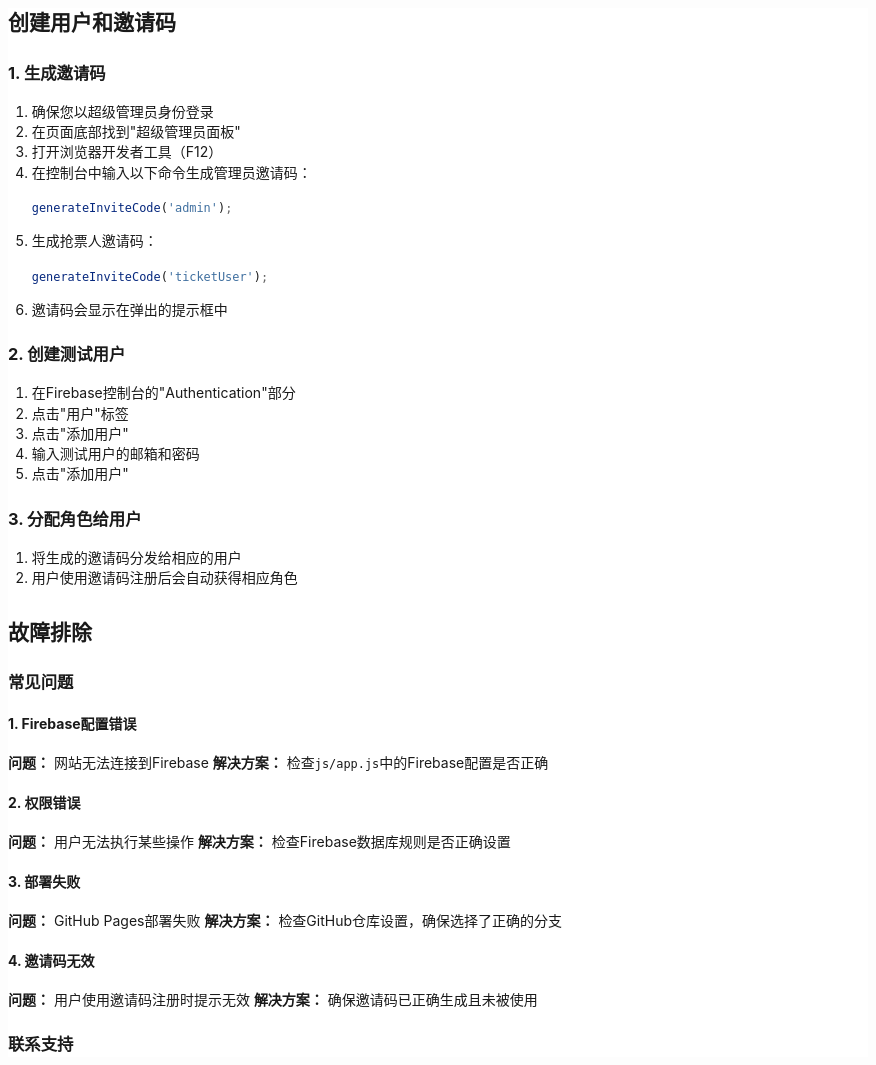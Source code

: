 ## 创建用户和邀请码

### 1. 生成邀请码

1. 确保您以超级管理员身份登录
2. 在页面底部找到"超级管理员面板"
3. 打开浏览器开发者工具（F12）
4. 在控制台中输入以下命令生成管理员邀请码：
   ```javascript
   generateInviteCode('admin');
   ```
5. 生成抢票人邀请码：
   ```javascript
   generateInviteCode('ticketUser');
   ```
6. 邀请码会显示在弹出的提示框中

### 2. 创建测试用户

1. 在Firebase控制台的"Authentication"部分
2. 点击"用户"标签
3. 点击"添加用户"
4. 输入测试用户的邮箱和密码
5. 点击"添加用户"

### 3. 分配角色给用户

1. 将生成的邀请码分发给相应的用户
2. 用户使用邀请码注册后会自动获得相应角色

## 故障排除

### 常见问题

#### 1. Firebase配置错误
**问题：** 网站无法连接到Firebase
**解决方案：** 检查`js/app.js`中的Firebase配置是否正确

#### 2. 权限错误
**问题：** 用户无法执行某些操作
**解决方案：** 检查Firebase数据库规则是否正确设置

#### 3. 部署失败
**问题：** GitHub Pages部署失败
**解决方案：** 检查GitHub仓库设置，确保选择了正确的分支

#### 4. 邀请码无效
**问题：** 用户使用邀请码注册时提示无效
**解决方案：** 确保邀请码已正确生成且未被使用

### 联系支持
